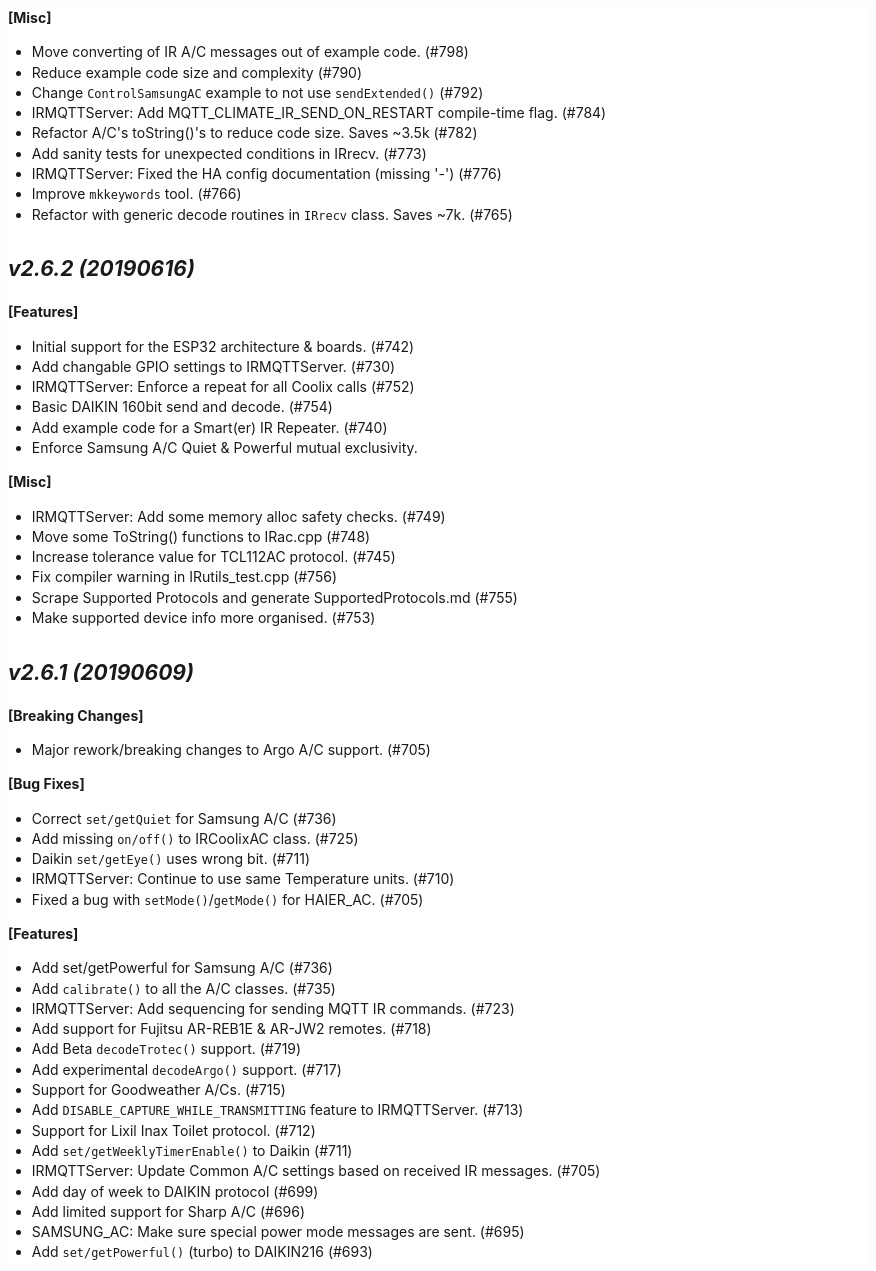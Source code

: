 **[Misc]**
- Move converting of IR A/C messages out of example code. (#798)
- Reduce example code size and complexity (#790)
- Change `ControlSamsungAC` example to not use `sendExtended()` (#792)
- IRMQTTServer: Add MQTT_CLIMATE_IR_SEND_ON_RESTART compile-time flag. (#784)
- Refactor A/C's toString()'s to reduce code size. Saves ~3.5k (#782)
- Add sanity tests for unexpected conditions in IRrecv. (#773)
- IRMQTTServer: Fixed the HA config documentation (missing '-') (#776)
- Improve `mkkeywords` tool. (#766)
- Refactor with generic decode routines in `IRrecv` class. Saves ~7k. (#765)


## _v2.6.2 (20190616)_

**[Features]**
- Initial support for the ESP32 architecture & boards. (#742)
- Add changable GPIO settings to IRMQTTServer. (#730)
- IRMQTTServer: Enforce a repeat for all Coolix calls (#752)
- Basic DAIKIN 160bit send and decode. (#754)
- Add example code for a Smart(er) IR Repeater. (#740)
- Enforce Samsung A/C Quiet & Powerful mutual exclusivity.

**[Misc]**
- IRMQTTServer: Add some memory alloc safety checks. (#749)
- Move some ToString() functions to IRac.cpp (#748)
- Increase tolerance value for TCL112AC protocol. (#745)
- Fix compiler warning in IRutils_test.cpp (#756)
- Scrape Supported Protocols and generate SupportedProtocols.md (#755)
- Make supported device info more organised. (#753)


## _v2.6.1 (20190609)_

**[Breaking Changes]**
- Major rework/breaking changes to Argo A/C support. (#705)

**[Bug Fixes]**
- Correct `set/getQuiet` for Samsung A/C (#736)
- Add missing `on/off()` to IRCoolixAC class. (#725)
- Daikin `set/getEye()` uses wrong bit. (#711)
- IRMQTTServer: Continue to use same Temperature units. (#710)
- Fixed a bug with `setMode()`/`getMode()` for HAIER_AC. (#705)

**[Features]**
- Add set/getPowerful for Samsung A/C (#736)
- Add `calibrate()` to all the A/C classes. (#735)
- IRMQTTServer: Add sequencing for sending MQTT IR commands. (#723)
- Add support for Fujitsu AR-REB1E & AR-JW2 remotes. (#718)
- Add Beta `decodeTrotec()` support. (#719)
- Add experimental `decodeArgo()` support. (#717)
- Support for Goodweather A/Cs. (#715)
- Add `DISABLE_CAPTURE_WHILE_TRANSMITTING` feature to IRMQTTServer. (#713)
- Support for Lixil Inax Toilet protocol. (#712)
- Add `set/getWeeklyTimerEnable()` to Daikin (#711)
- IRMQTTServer: Update Common A/C settings based on received IR messages. (#705)
- Add day of week to DAIKIN protocol (#699)
- Add limited support for Sharp A/C (#696)
- SAMSUNG_AC: Make sure special power mode messages are sent. (#695)
- Add `set/getPowerful()` (turbo) to DAIKIN216 (#693)
